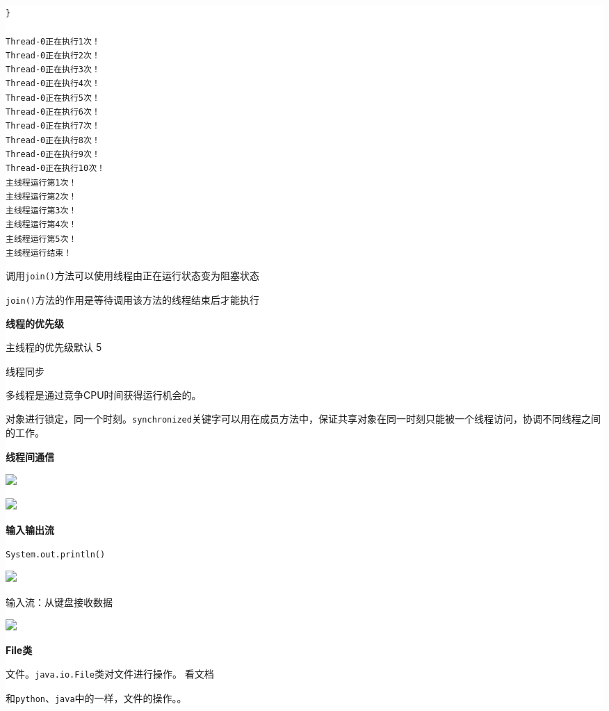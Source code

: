 	}

	Thread-0正在执行1次！
	Thread-0正在执行2次！
	Thread-0正在执行3次！
	Thread-0正在执行4次！
	Thread-0正在执行5次！
	Thread-0正在执行6次！
	Thread-0正在执行7次！
	Thread-0正在执行8次！
	Thread-0正在执行9次！
	Thread-0正在执行10次！
	主线程运行第1次！
	主线程运行第2次！
	主线程运行第3次！
	主线程运行第4次！
	主线程运行第5次！
	主线程运行结束！


调用`join()`方法可以使用线程由正在运行状态变为阻塞状态

`join()`方法的作用是等待调用该方法的线程结束后才能执行

**线程的优先级**

主线程的优先级默认 5


线程同步

多线程是通过竞争CPU时间获得运行机会的。

对象进行锁定，同一个时刻。`synchronized`关键字可以用在成员方法中，保证共享对象在同一时刻只能被一个线程访问，协调不同线程之间的工作。

**线程间通信**


![](https://image-1258195556.cos.ap-shanghai.myqcloud.com/qiniu/18-1-30/62021376.jpg)

![](https://image-1258195556.cos.ap-shanghai.myqcloud.com/qiniu/18-1-30/9044702.jpg)



**输入输出流**

	System.out.println()

![](https://image-1258195556.cos.ap-shanghai.myqcloud.com/qiniu/18-1-30/72564230.jpg)

输入流：从键盘接收数据

![](https://image-1258195556.cos.ap-shanghai.myqcloud.com/qiniu/18-1-30/41172607.jpg)

**File类**

文件。`java.io.File`类对文件进行操作。 看文档

和`python`、`java`中的一样，文件的操作。。
